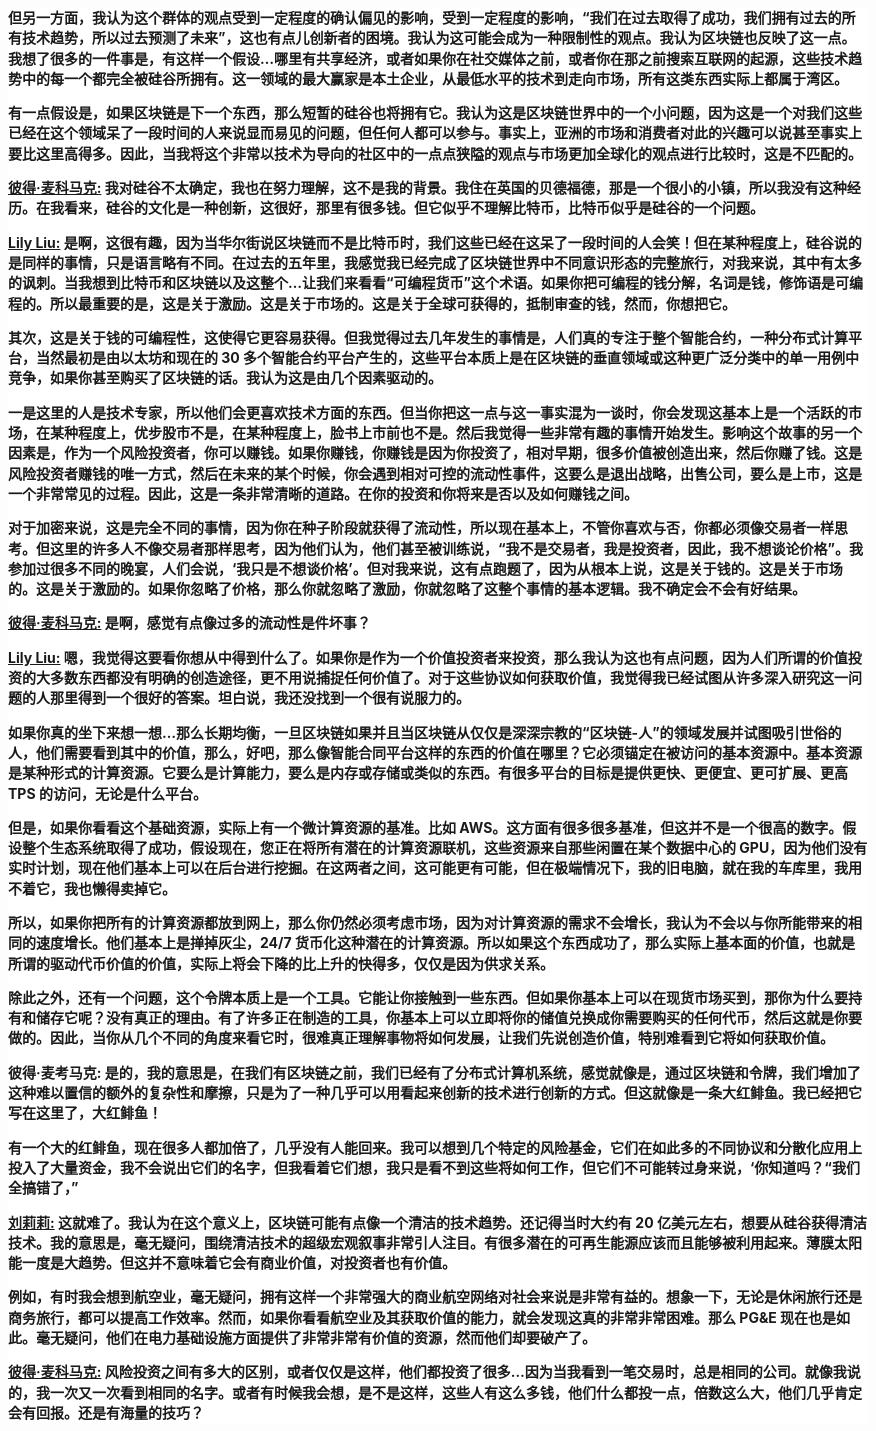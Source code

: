 ****但另一方面，我认为这个群体的观点受到一定程度的确认偏见的影响，受到一定程度的影响，“我们在过去取得了成功，我们拥有过去的所有技术趋势，所以过去预测了未来”，这也有点儿创新者的困境。我认为这可能会成为一种限制性的观点。我认为区块链也反映了这一点。我想了很多的一件事是，有这样一个假设…哪里有共享经济，或者如果你在社交媒体之前，或者你在那之前搜索互联网的起源，这些技术趋势中的每一个都完全被硅谷所拥有。这一领域的最大赢家是本土企业，从最低水平的技术到走向市场，所有这类东西实际上都属于湾区。****

****有一点假设是，如果区块链是下一个东西，那么短暂的硅谷也将拥有它。我认为这是区块链世界中的一个小问题，因为这是一个对我们这些已经在这个领域呆了一段时间的人来说显而易见的问题，但任何人都可以参与。事实上，亚洲的市场和消费者对此的兴趣可以说甚至事实上要比这里高得多。因此，当我将这个非常以技术为导向的社区中的一点点狭隘的观点与市场更加全球化的观点进行比较时，这是不匹配的。****

****[**彼得·麦科马克:**](https://twitter.com/PeterMcCormack) 我对硅谷不太确定，我也在努力理解，这不是我的背景。我住在英国的贝德福德，那是一个很小的小镇，所以我没有这种经历。在我看来，硅谷的文化是一种创新，这很好，那里有很多钱。但它似乎不理解比特币，比特币似乎是硅谷的一个问题。****

****[**Lily Liu:**](https://twitter.com/calilyliu) 是啊，这很有趣，因为当华尔街说区块链而不是比特币时，我们这些已经在这呆了一段时间的人会笑！但在某种程度上，硅谷说的是同样的事情，只是语言略有不同。在过去的五年里，我感觉我已经完成了区块链世界中不同意识形态的完整旅行，对我来说，其中有太多的讽刺。当我想到比特币和区块链以及这整个…让我们来看看“可编程货币”这个术语。如果你把可编程的钱分解，名词是钱，修饰语是可编程的。所以最重要的是，这是关于激励。这是关于市场的。这是关于全球可获得的，抵制审查的钱，然而，你想把它。****

****其次，这是关于钱的可编程性，这使得它更容易获得。但我觉得过去几年发生的事情是，人们真的专注于整个智能合约，一种分布式计算平台，当然最初是由以太坊和现在的 30 多个智能合约平台产生的，这些平台本质上是在区块链的垂直领域或这种更广泛分类中的单一用例中竞争，如果你甚至购买了区块链的话。我认为这是由几个因素驱动的。****

****一是这里的人是技术专家，所以他们会更喜欢技术方面的东西。但当你把这一点与这一事实混为一谈时，你会发现这基本上是一个活跃的市场，在某种程度上，优步股市不是，在某种程度上，脸书上市前也不是。然后我觉得一些非常有趣的事情开始发生。影响这个故事的另一个因素是，作为一个风险投资者，你可以赚钱。如果你赚钱，你赚钱是因为你投资了，相对早期，很多价值被创造出来，然后你赚了钱。这是风险投资者赚钱的唯一方式，然后在未来的某个时候，你会遇到相对可控的流动性事件，这要么是退出战略，出售公司，要么是上市，这是一个非常常见的过程。因此，这是一条非常清晰的道路。在你的投资和你将来是否以及如何赚钱之间。****

****对于加密来说，这是完全不同的事情，因为你在种子阶段就获得了流动性，所以现在基本上，不管你喜欢与否，你都必须像交易者一样思考。但这里的许多人不像交易者那样思考，因为他们认为，他们甚至被训练说，“我不是交易者，我是投资者，因此，我不想谈论价格”。我参加过很多不同的晚宴，人们会说，‘我只是不想谈价格’。但对我来说，这有点跑题了，因为从根本上说，这是关于钱的。这是关于市场的。这是关于激励的。如果你忽略了价格，那么你就忽略了激励，你就忽略了这整个事情的基本逻辑。我不确定会不会有好结果。****

****[**彼得·麦科马克:**](https://twitter.com/PeterMcCormack) 是啊，感觉有点像过多的流动性是件坏事？****

****[**Lily Liu:**](https://twitter.com/calilyliu) 嗯，我觉得这要看你想从中得到什么了。如果你是作为一个价值投资者来投资，那么我认为这也有点问题，因为人们所谓的价值投资的大多数东西都没有明确的创造途径，更不用说捕捉任何价值了。对于这些协议如何获取价值，我觉得我已经试图从许多深入研究这一问题的人那里得到一个很好的答案。坦白说，我还没找到一个很有说服力的。****

****如果你真的坐下来想一想…那么长期均衡，一旦区块链如果并且当区块链从仅仅是深深宗教的“区块链-人”的领域发展并试图吸引世俗的人，他们需要看到其中的价值，那么，好吧，那么像智能合同平台这样的东西的价值在哪里？它必须锚定在被访问的基本资源中。基本资源是某种形式的计算资源。它要么是计算能力，要么是内存或存储或类似的东西。有很多平台的目标是提供更快、更便宜、更可扩展、更高 TPS 的访问，无论是什么平台。****

****但是，如果你看看这个基础资源，实际上有一个微计算资源的基准。比如 AWS。这方面有很多很多基准，但这并不是一个很高的数字。假设整个生态系统取得了成功，假设现在，您正在将所有潜在的计算资源联机，这些资源来自那些闲置在某个数据中心的 GPU，因为他们没有实时计划，现在他们基本上可以在后台进行挖掘。在这两者之间，这可能更有可能，但在极端情况下，我的旧电脑，就在我的车库里，我用不着它，我也懒得卖掉它。****

****所以，如果你把所有的计算资源都放到网上，那么你仍然必须考虑市场，因为对计算资源的需求不会增长，我认为不会以与你所能带来的相同的速度增长。他们基本上是掸掉灰尘，24/7 货币化这种潜在的计算资源。所以如果这个东西成功了，那么实际上基本面的价值，也就是所谓的驱动代币价值的价值，实际上将会下降的比上升的快得多，仅仅是因为供求关系。****

****除此之外，还有一个问题，这个令牌本质上是一个工具。它能让你接触到一些东西。但如果你基本上可以在现货市场买到，那你为什么要持有和储存它呢？没有真正的理由。有了许多正在制造的工具，你基本上可以立即将你的储值兑换成你需要购买的任何代币，然后这就是你要做的。因此，当你从几个不同的角度来看它时，很难真正理解事物将如何发展，让我们先说创造价值，特别难看到它将如何获取价值。****

****彼得·麦考马克: 是的，我的意思是，在我们有区块链之前，我们已经有了分布式计算机系统，感觉就像是，通过区块链和令牌，我们增加了这种难以置信的额外的复杂性和摩擦，只是为了一种几乎可以用看起来创新的技术进行创新的方式。但这就像是一条大红鲱鱼。我已经把它写在这里了，大红鲱鱼！****

****有一个大的红鲱鱼，现在很多人都加倍了，几乎没有人能回来。我可以想到几个特定的风险基金，它们在如此多的不同协议和分散化应用上投入了大量资金，我不会说出它们的名字，但我看着它们想，我只是看不到这些将如何工作，但它们不可能转过身来说，‘你知道吗？“我们全搞错了，”****

****[**刘莉莉:**](https://twitter.com/calilyliu) 这就难了。我认为在这个意义上，区块链可能有点像一个清洁的技术趋势。还记得当时大约有 20 亿美元左右，想要从硅谷获得清洁技术。我的意思是，毫无疑问，围绕清洁技术的超级宏观叙事非常引人注目。有很多潜在的可再生能源应该而且能够被利用起来。薄膜太阳能一度是大趋势。但这并不意味着它会有商业价值，对投资者也有价值。****

****例如，有时我会想到航空业，毫无疑问，拥有这样一个非常强大的商业航空网络对社会来说是非常有益的。想象一下，无论是休闲旅行还是商务旅行，都可以提高工作效率。然而，如果你看看航空业及其获取价值的能力，就会发现这真的非常非常困难。那么 PG&E 现在也是如此。毫无疑问，他们在电力基础设施方面提供了非常非常有价值的资源，然而他们却要破产了。****

****[**彼得·麦科马克:**](https://twitter.com/PeterMcCormack) 风险投资之间有多大的区别，或者仅仅是这样，他们都投资了很多…因为当我看到一笔交易时，总是相同的公司。就像我说的，我一次又一次看到相同的名字。或者有时候我会想，是不是这样，这些人有这么多钱，他们什么都投一点，倍数这么大，他们几乎肯定会有回报。还是有海量的技巧？****
